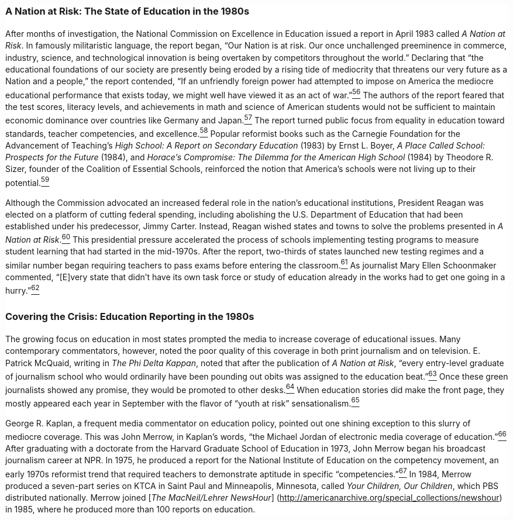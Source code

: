 <a id="A-Nation-at-Risk"></a>

### A Nation at Risk: The State of Education in the 1980s

After months of investigation, the National Commission on Excellence in Education issued a report in April 1983 called *A Nation at Risk*. In famously militaristic language, the report began, “Our Nation is at risk. Our once unchallenged preeminence in commerce, industry, science, and technological innovation is being overtaken by competitors throughout the world.”  Declaring that “the educational foundations of our society are presently being eroded by a rising tide of mediocrity that threatens our very future as a Nation and a people,” the report contended, “If an unfriendly foreign power had attempted to impose on America the mediocre educational performance that exists today, we might well have viewed it as an act of war.”[<sup>56</sup>](/exhibits/education/notes#56)  The authors of the report feared that the test scores, literacy levels, and achievements in math and science of American students would not be sufficient to maintain economic dominance over countries like Germany and Japan.[<sup>57</sup>](/exhibits/education/notes#57)  The report turned public focus from equality in education toward standards, teacher competencies, and excellence.[<sup>58</sup>](/exhibits/education/notes#58)  Popular reformist books such as the Carnegie Foundation for the Advancement of Teaching’s *High School: A Report on Secondary Education* (1983) by Ernst L. Boyer, *A Place Called School: Prospects for the Future* (1984), and *Horace’s Compromise: The Dilemma for the American High School* (1984) by Theodore R. Sizer, founder of the Coalition of Essential Schools, reinforced the notion that America’s schools were not living up to their potential.[<sup>59</sup>](/exhibits/education/notes#59)

Although the Commission advocated an increased federal role in the nation’s educational institutions, President Reagan was elected on a platform of cutting federal spending, including abolishing the U.S. Department of Education that had been established under his predecessor, Jimmy Carter. Instead, Reagan wished states and towns to solve the problems presented in *A Nation at Risk*.[<sup>60</sup>](/exhibits/education/notes#60)  This presidential pressure accelerated the process of schools implementing testing programs to measure student learning that had started in the mid-1970s.  After the report, two-thirds of states launched new testing regimes and a similar number began requiring teachers to pass exams before entering the classroom.[<sup>61</sup>](/exhibits/education/notes#61)  As journalist Mary Ellen Schoonmaker commented, “[E]very state that didn’t have its own task force or study of education already in the works had to get one going in a hurry.”[<sup>62</sup>](/exhibits/education/notes#62)

<a id="Covering-the-Crisis"></a>

### Covering the Crisis: Education Reporting in the 1980s
The growing focus on education in most states prompted the media to increase coverage of educational issues. Many contemporary commentators, however, noted the poor quality of this coverage in both print journalism and on television. E. Patrick McQuaid, writing in *The Phi Delta Kappan*, noted that after the publication of *A Nation at Risk*, “every entry-level graduate of journalism school who would ordinarily have been pounding out obits was assigned to the education beat.”[<sup>63</sup>](/exhibits/education/notes#63)  Once these green journalists showed any promise, they would be promoted to other desks.[<sup>64</sup>](/exhibits/education/notes#64)  When education stories did make the front page, they mostly appeared each year in September with the flavor of “youth at risk” sensationalism.[<sup>65</sup>](/exhibits/education/notes#65)

George R. Kaplan, a frequent media commentator on education policy, pointed out one shining exception to this slurry of mediocre coverage. This was John Merrow, in Kaplan’s words, “the Michael Jordan of electronic media coverage of education.”[<sup>66</sup>](/exhibits/education/notes#66)  After graduating with a doctorate from the Harvard Graduate School of Education in 1973, John Merrow began his broadcast journalism career at NPR. In 1975, he produced a report for the National Institute of Education on the competency movement, an early 1970s reformist trend that required teachers to demonstrate aptitude in specific “competencies.”[<sup>67</sup>](/exhibits/education/notes#67)  In 1984, Merrow produced a seven-part series on KTCA in Saint Paul and Minneapolis, Minnesota, called *Your Children, Our Children*, which PBS distributed nationally. Merrow joined [*The MacNeil/Lehrer NewsHour*] (http://americanarchive.org/special_collections/newshour) in 1985, where he produced more than 100 reports on education.

